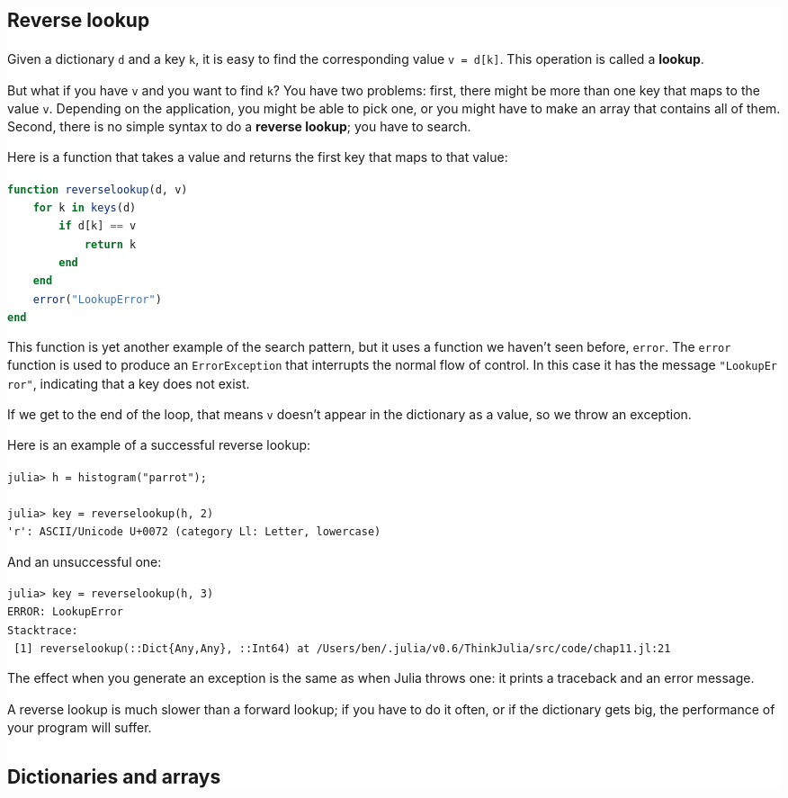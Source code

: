 ## Reverse lookup

Given a dictionary `d` and a key `k`, it is easy to find the corresponding value `v = d[k]`. This operation is called a **lookup**.

But what if you have `v` and you want to find `k`? You have two problems: first, there might be more than one key that maps to the value `v`. Depending on the application, you might be able to pick one, or you might have to make an array that contains all of them. Second, there is no simple syntax to do a **reverse lookup**; you have to search.

Here is a function that takes a value and returns the first key that maps to that value:

```julia
function reverselookup(d, v)
    for k in keys(d)
        if d[k] == v
            return k
        end
    end
    error("LookupError")
end
```

This function is yet another example of the search pattern, but it uses a function we haven’t seen before, `error`. The `error` function is used to produce an `ErrorException` that interrupts the normal flow of control. In this case it has the message `"LookupError"`, indicating that a key does not exist.

If we get to the end of the loop, that means `v` doesn’t appear in the dictionary as a value, so we throw an exception.

Here is an example of a successful reverse lookup:

```jldoctest chap11
julia> h = histogram("parrot");

julia> key = reverselookup(h, 2)
'r': ASCII/Unicode U+0072 (category Ll: Letter, lowercase)
```

And an unsuccessful one:

```jldoctest chap11
julia> key = reverselookup(h, 3)
ERROR: LookupError
Stacktrace:
 [1] reverselookup(::Dict{Any,Any}, ::Int64) at /Users/ben/.julia/v0.6/ThinkJulia/src/code/chap11.jl:21
```

The effect when you generate an exception is the same as when Julia throws one: it prints a traceback and an error message.

A reverse lookup is much slower than a forward lookup; if you have to do it often, or if the dictionary gets big, the performance of your program will suffer.

## Dictionaries and arrays
